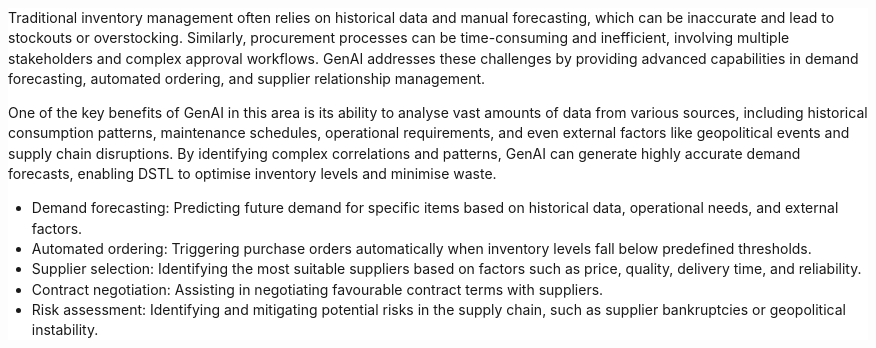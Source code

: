 Traditional inventory management often relies on historical data and manual forecasting, which can be inaccurate and lead to stockouts or overstocking. Similarly, procurement processes can be time-consuming and inefficient, involving multiple stakeholders and complex approval workflows. GenAI addresses these challenges by providing advanced capabilities in demand forecasting, automated ordering, and supplier relationship management.

One of the key benefits of GenAI in this area is its ability to analyse vast amounts of data from various sources, including historical consumption patterns, maintenance schedules, operational requirements, and even external factors like geopolitical events and supply chain disruptions. By identifying complex correlations and patterns, GenAI can generate highly accurate demand forecasts, enabling DSTL to optimise inventory levels and minimise waste.

- Demand forecasting: Predicting future demand for specific items based on historical data, operational needs, and external factors.
- Automated ordering: Triggering purchase orders automatically when inventory levels fall below predefined thresholds.
- Supplier selection: Identifying the most suitable suppliers based on factors such as price, quality, delivery time, and reliability.
- Contract negotiation: Assisting in negotiating favourable contract terms with suppliers.
- Risk assessment: Identifying and mitigating potential risks in the supply chain, such as supplier bankruptcies or geopolitical instability.

